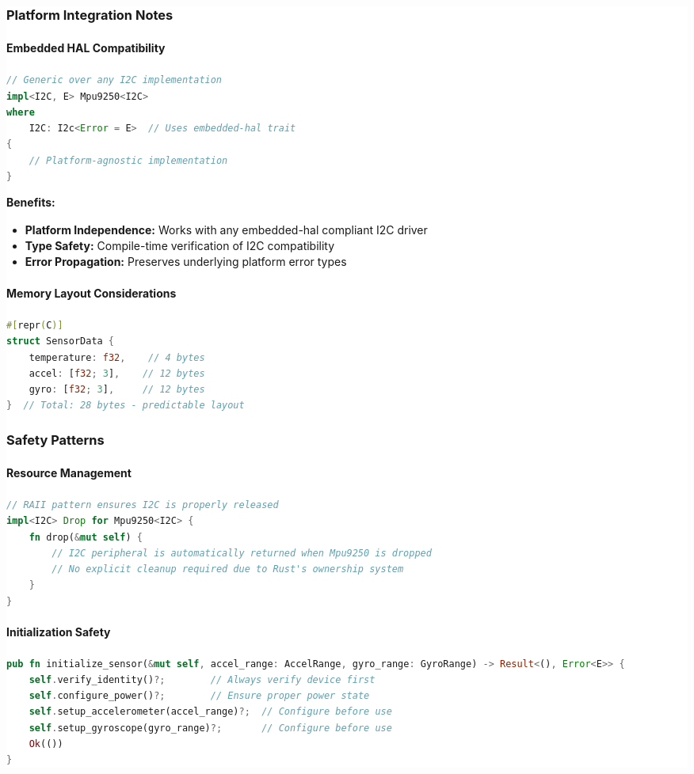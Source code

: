 ### Platform Integration Notes

#### Embedded HAL Compatibility

```rust
// Generic over any I2C implementation
impl<I2C, E> Mpu9250<I2C>
where 
    I2C: I2c<Error = E>  // Uses embedded-hal trait
{
    // Platform-agnostic implementation
}
```

**Benefits:**
- **Platform Independence:** Works with any embedded-hal compliant I2C driver
- **Type Safety:** Compile-time verification of I2C compatibility
- **Error Propagation:** Preserves underlying platform error types

#### Memory Layout Considerations

```rust
#[repr(C)]
struct SensorData {
    temperature: f32,    // 4 bytes
    accel: [f32; 3],    // 12 bytes
    gyro: [f32; 3],     // 12 bytes
}  // Total: 28 bytes - predictable layout
```

### Safety Patterns

#### Resource Management

```rust
// RAII pattern ensures I2C is properly released
impl<I2C> Drop for Mpu9250<I2C> {
    fn drop(&mut self) {
        // I2C peripheral is automatically returned when Mpu9250 is dropped
        // No explicit cleanup required due to Rust's ownership system
    }
}
```

#### Initialization Safety

```rust
pub fn initialize_sensor(&mut self, accel_range: AccelRange, gyro_range: GyroRange) -> Result<(), Error<E>> {
    self.verify_identity()?;        // Always verify device first
    self.configure_power()?;        // Ensure proper power state
    self.setup_accelerometer(accel_range)?;  // Configure before use
    self.setup_gyroscope(gyro_range)?;       // Configure before use
    Ok(())
}
```
